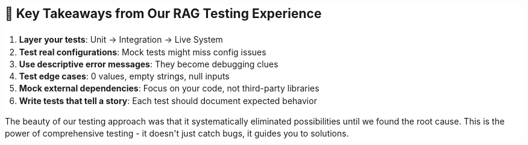 
## 🎯 Key Takeaways from Our RAG Testing Experience

1. **Layer your tests**: Unit → Integration → Live System
2. **Test real configurations**: Mock tests might miss config issues  
3. **Use descriptive error messages**: They become debugging clues
4. **Test edge cases**: 0 values, empty strings, null inputs
5. **Mock external dependencies**: Focus on your code, not third-party libraries
6. **Write tests that tell a story**: Each test should document expected behavior

The beauty of our testing approach was that it systematically eliminated possibilities until we found the root cause. This is the power of comprehensive testing - it doesn't just catch bugs, it guides you to solutions.